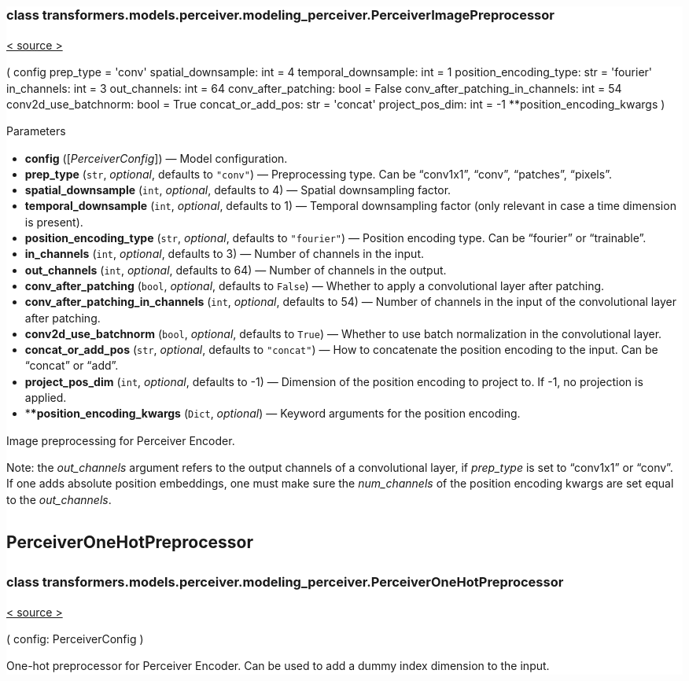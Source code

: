### class transformers.models.perceiver.modeling\_perceiver.PerceiverImagePreprocessor

[< source \>](https://github.com/huggingface/transformers/blob/v4.34.0/src/transformers/models/perceiver/modeling_perceiver.py#L3003)

( config prep\_type = 'conv' spatial\_downsample: int = 4 temporal\_downsample: int = 1 position\_encoding\_type: str = 'fourier' in\_channels: int = 3 out\_channels: int = 64 conv\_after\_patching: bool = False conv\_after\_patching\_in\_channels: int = 54 conv2d\_use\_batchnorm: bool = True concat\_or\_add\_pos: str = 'concat' project\_pos\_dim: int = -1 \*\*position\_encoding\_kwargs )

Parameters

-   **config** (\[_PerceiverConfig_\]) — Model configuration.
-   **prep\_type** (`str`, _optional_, defaults to `"conv"`) — Preprocessing type. Can be “conv1x1”, “conv”, “patches”, “pixels”.
-   **spatial\_downsample** (`int`, _optional_, defaults to 4) — Spatial downsampling factor.
-   **temporal\_downsample** (`int`, _optional_, defaults to 1) — Temporal downsampling factor (only relevant in case a time dimension is present).
-   **position\_encoding\_type** (`str`, _optional_, defaults to `"fourier"`) — Position encoding type. Can be “fourier” or “trainable”.
-   **in\_channels** (`int`, _optional_, defaults to 3) — Number of channels in the input.
-   **out\_channels** (`int`, _optional_, defaults to 64) — Number of channels in the output.
-   **conv\_after\_patching** (`bool`, _optional_, defaults to `False`) — Whether to apply a convolutional layer after patching.
-   **conv\_after\_patching\_in\_channels** (`int`, _optional_, defaults to 54) — Number of channels in the input of the convolutional layer after patching.
-   **conv2d\_use\_batchnorm** (`bool`, _optional_, defaults to `True`) — Whether to use batch normalization in the convolutional layer.
-   **concat\_or\_add\_pos** (`str`, _optional_, defaults to `"concat"`) — How to concatenate the position encoding to the input. Can be “concat” or “add”.
-   **project\_pos\_dim** (`int`, _optional_, defaults to -1) — Dimension of the position encoding to project to. If -1, no projection is applied.
-   \***\*position\_encoding\_kwargs** (`Dict`, _optional_) — Keyword arguments for the position encoding.

Image preprocessing for Perceiver Encoder.

Note: the _out\_channels_ argument refers to the output channels of a convolutional layer, if _prep\_type_ is set to “conv1x1” or “conv”. If one adds absolute position embeddings, one must make sure the _num\_channels_ of the position encoding kwargs are set equal to the _out\_channels_.

## PerceiverOneHotPreprocessor

### class transformers.models.perceiver.modeling\_perceiver.PerceiverOneHotPreprocessor

[< source \>](https://github.com/huggingface/transformers/blob/v4.34.0/src/transformers/models/perceiver/modeling_perceiver.py#L3232)

( config: PerceiverConfig )

One-hot preprocessor for Perceiver Encoder. Can be used to add a dummy index dimension to the input.
